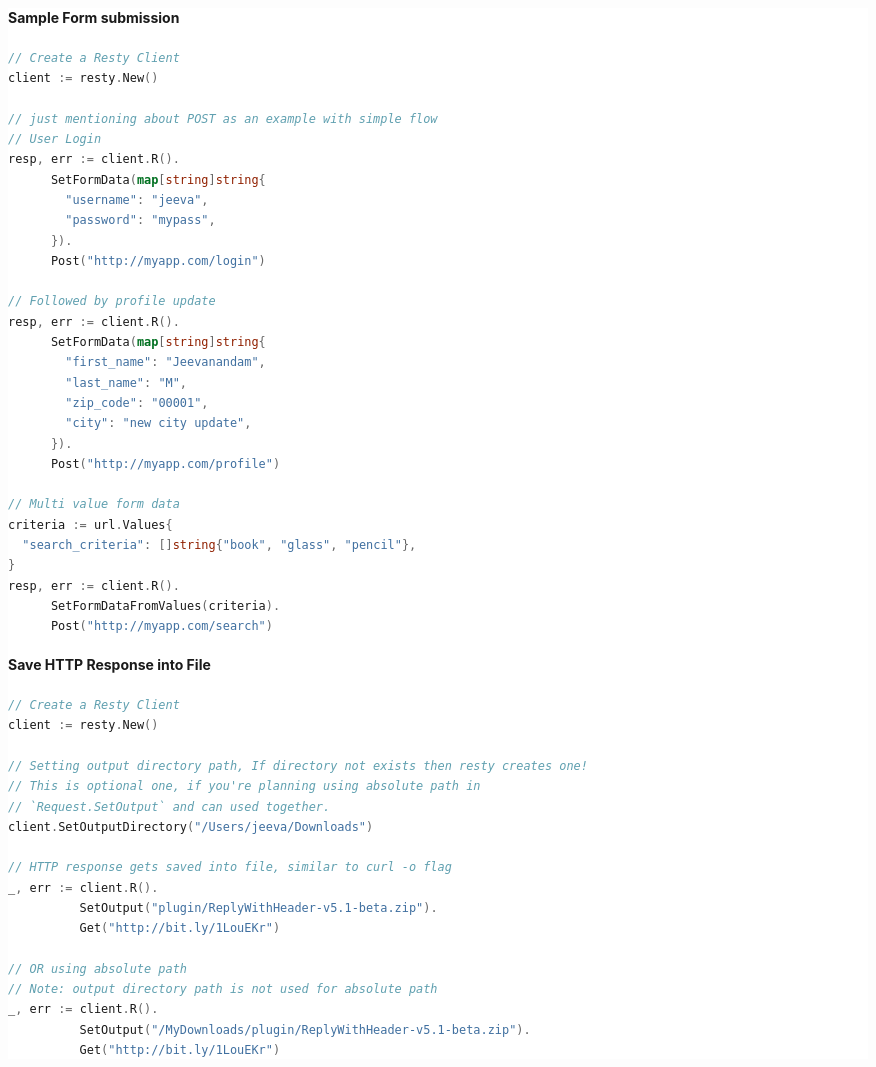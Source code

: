 #### Sample Form submission

```go
// Create a Resty Client
client := resty.New()

// just mentioning about POST as an example with simple flow
// User Login
resp, err := client.R().
      SetFormData(map[string]string{
        "username": "jeeva",
        "password": "mypass",
      }).
      Post("http://myapp.com/login")

// Followed by profile update
resp, err := client.R().
      SetFormData(map[string]string{
        "first_name": "Jeevanandam",
        "last_name": "M",
        "zip_code": "00001",
        "city": "new city update",
      }).
      Post("http://myapp.com/profile")

// Multi value form data
criteria := url.Values{
  "search_criteria": []string{"book", "glass", "pencil"},
}
resp, err := client.R().
      SetFormDataFromValues(criteria).
      Post("http://myapp.com/search")
```

#### Save HTTP Response into File

```go
// Create a Resty Client
client := resty.New()

// Setting output directory path, If directory not exists then resty creates one!
// This is optional one, if you're planning using absolute path in
// `Request.SetOutput` and can used together.
client.SetOutputDirectory("/Users/jeeva/Downloads")

// HTTP response gets saved into file, similar to curl -o flag
_, err := client.R().
          SetOutput("plugin/ReplyWithHeader-v5.1-beta.zip").
          Get("http://bit.ly/1LouEKr")

// OR using absolute path
// Note: output directory path is not used for absolute path
_, err := client.R().
          SetOutput("/MyDownloads/plugin/ReplyWithHeader-v5.1-beta.zip").
          Get("http://bit.ly/1LouEKr")
```
